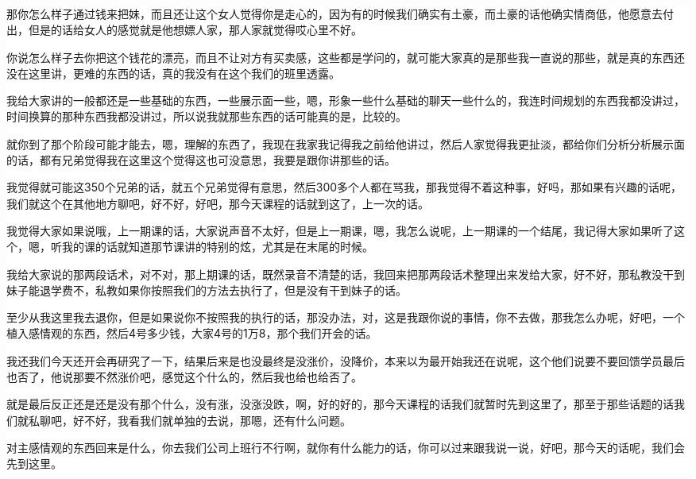 那你怎么样子通过钱来把妹，而且还让这个女人觉得你是走心的，因为有的时候我们确实有土豪，而土豪的话他确实情商低，他愿意去付出，但是的话给女人的感觉就是他想嫖人家，那人家就觉得哎心里不好。

你说怎么样子去你把这个钱花的漂亮，而且不让对方有买卖感，这些都是学问的，就可能大家真的是那些我一直说的那些，就是真的东西还没在这里讲，更难的东西的话，真的我没有在这个我们的班里透露。

我给大家讲的一般都还是一些基础的东西，一些展示面一些，嗯，形象一些什么基础的聊天一些什么的，我连时间规划的东西我都没讲过，时间换算的那种东西我都没讲过，所以说我就那些东西的话可能真的是，比较的。

就你到了那个阶段可能才能去，嗯，理解的东西了，我现在我家我记得我之前给他讲过，然后人家觉得我更扯淡，都给你们分析分析展示面的话，都有兄弟觉得我在这里这个觉得这也可没意思，我要是跟你讲那些的话。

我觉得就可能这350个兄弟的话，就五个兄弟觉得有意思，然后300多个人都在骂我，那我觉得不着这种事，好吗，那如果有兴趣的话呢，我们就这个在其他地方聊吧，好不好，好吧，那今天课程的话就到这了，上一次的话。

我觉得大家如果说哦，上一期课的话，大家说声音不太好，但是上一期课，嗯，我怎么说呢，上一期课的一个结尾，我记得大家如果听了这个，嗯，听我的课的话就知道那节课讲的特别的炫，尤其是在末尾的时候。

我给大家说的那两段话术，对不对，那上期课的话，既然录音不清楚的话，我回来把那两段话术整理出来发给大家，好不好，那私教没干到妹子能退学费不，私教如果你按照我们的方法去执行了，但是没有干到妹子的话。

至少从我这里我去退你，但是如果说你不按照我的执行的话，那没办法，对，这是我跟你说的事情，你不去做，那我怎么办呢，好吧，一个植入感情观的东西，然后4号多少钱，大家4号的1万8，那个我们开会的话。

我还我们今天还开会再研究了一下，结果后来是也没最终是没涨价，没降价，本来以为最开始我还在说呢，这个他们说要不要回馈学员最后也否了，他说那要不然涨价吧，感觉这个什么的，然后我也给也给否了。

就是最后反正还是还是没有那个什么，没有涨，没涨没跌，啊，好的好的，那今天课程的话我们就暂时先到这里了，那至于那些话题的话我们就私聊吧，好不好，我看我们就单独的去说，那嗯，还有什么问题。

对主感情观的东西回来是什么，你去我们公司上班行不行啊，就你有什么能力的话，你可以过来跟我说一说，好吧，那今天的话呢，我们会先到这里。

